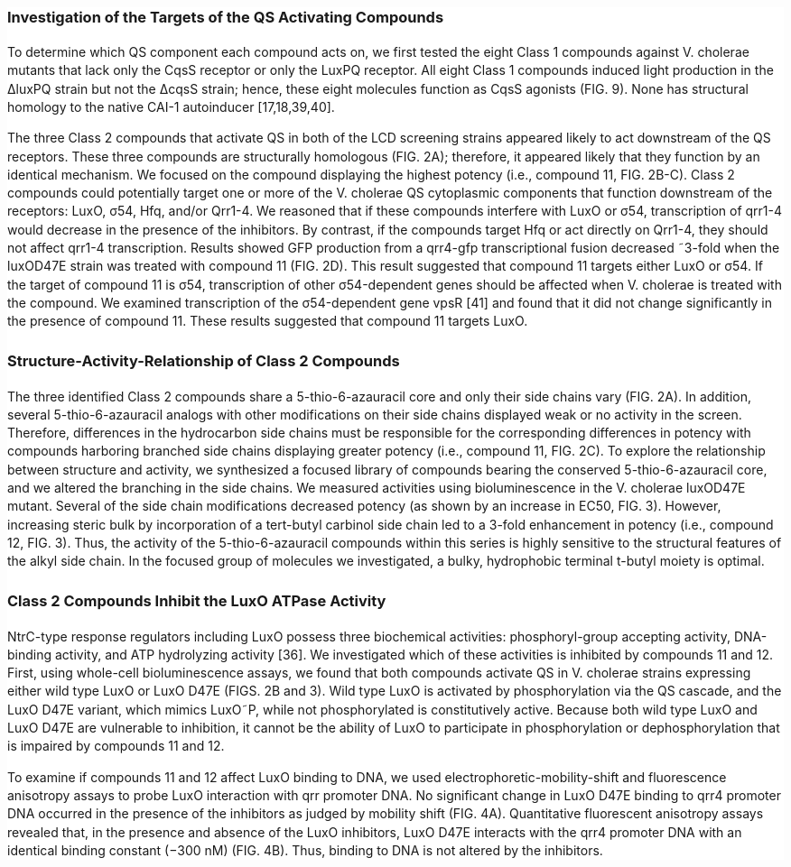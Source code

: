 ### Investigation of the Targets of the QS Activating Compounds

To determine which QS component each compound acts on, we first tested the eight Class 1 compounds against V. cholerae mutants that lack only the CqsS receptor or only the LuxPQ receptor. All eight Class 1 compounds induced light production in the ΔluxPQ strain but not the ΔcqsS strain; hence, these eight molecules function as CqsS agonists (FIG. 9). None has structural homology to the native CAI-1 autoinducer [17,18,39,40].

The three Class 2 compounds that activate QS in both of the LCD screening strains appeared likely to act downstream of the QS receptors. These three compounds are structurally homologous (FIG. 2A); therefore, it appeared likely that they function by an identical mechanism. We focused on the compound displaying the highest potency (i.e., compound 11, FIG. 2B-C). Class 2 compounds could potentially target one or more of the V. cholerae QS cytoplasmic components that function downstream of the receptors: LuxO, σ54, Hfq, and/or Qrr1-4. We reasoned that if these compounds interfere with LuxO or σ54, transcription of qrr1-4 would decrease in the presence of the inhibitors. By contrast, if the compounds target Hfq or act directly on Qrr1-4, they should not affect qrr1-4 transcription. Results showed GFP production from a qrr4-gfp transcriptional fusion decreased ˜3-fold when the luxOD47E strain was treated with compound 11 (FIG. 2D). This result suggested that compound 11 targets either LuxO or σ54. If the target of compound 11 is σ54, transcription of other σ54-dependent genes should be affected when V. cholerae is treated with the compound. We examined transcription of the σ54-dependent gene vpsR [41] and found that it did not change significantly in the presence of compound 11. These results suggested that compound 11 targets LuxO.

### Structure-Activity-Relationship of Class 2 Compounds

The three identified Class 2 compounds share a 5-thio-6-azauracil core and only their side chains vary (FIG. 2A). In addition, several 5-thio-6-azauracil analogs with other modifications on their side chains displayed weak or no activity in the screen. Therefore, differences in the hydrocarbon side chains must be responsible for the corresponding differences in potency with compounds harboring branched side chains displaying greater potency (i.e., compound 11, FIG. 2C). To explore the relationship between structure and activity, we synthesized a focused library of compounds bearing the conserved 5-thio-6-azauracil core, and we altered the branching in the side chains. We measured activities using bioluminescence in the V. cholerae luxOD47E mutant. Several of the side chain modifications decreased potency (as shown by an increase in EC50, FIG. 3). However, increasing steric bulk by incorporation of a tert-butyl carbinol side chain led to a 3-fold enhancement in potency (i.e., compound 12, FIG. 3). Thus, the activity of the 5-thio-6-azauracil compounds within this series is highly sensitive to the structural features of the alkyl side chain. In the focused group of molecules we investigated, a bulky, hydrophobic terminal t-butyl moiety is optimal.

### Class 2 Compounds Inhibit the LuxO ATPase Activity

NtrC-type response regulators including LuxO possess three biochemical activities: phosphoryl-group accepting activity, DNA-binding activity, and ATP hydrolyzing activity [36]. We investigated which of these activities is inhibited by compounds 11 and 12. First, using whole-cell bioluminescence assays, we found that both compounds activate QS in V. cholerae strains expressing either wild type LuxO or LuxO D47E (FIGS. 2B and 3). Wild type LuxO is activated by phosphorylation via the QS cascade, and the LuxO D47E variant, which mimics LuxO˜P, while not phosphorylated is constitutively active. Because both wild type LuxO and LuxO D47E are vulnerable to inhibition, it cannot be the ability of LuxO to participate in phosphorylation or dephosphorylation that is impaired by compounds 11 and 12.

To examine if compounds 11 and 12 affect LuxO binding to DNA, we used electrophoretic-mobility-shift and fluorescence anisotropy assays to probe LuxO interaction with qrr promoter DNA. No significant change in LuxO D47E binding to qrr4 promoter DNA occurred in the presence of the inhibitors as judged by mobility shift (FIG. 4A). Quantitative fluorescent anisotropy assays revealed that, in the presence and absence of the LuxO inhibitors, LuxO D47E interacts with the qrr4 promoter DNA with an identical binding constant (−300 nM) (FIG. 4B). Thus, binding to DNA is not altered by the inhibitors.
